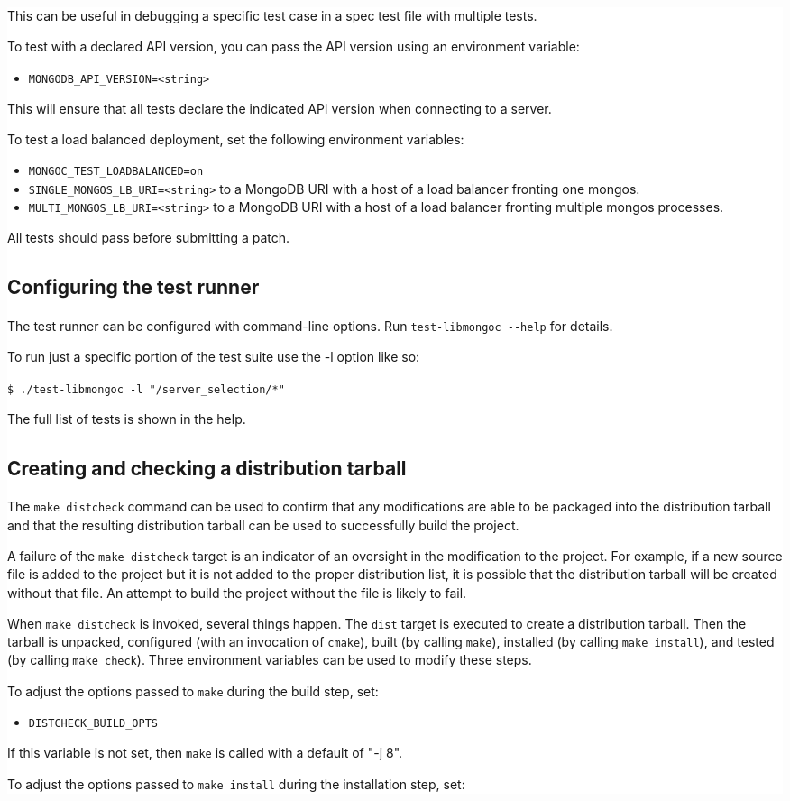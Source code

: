 This can be useful in debugging a specific test case in a spec test file with multiple tests.

To test with a declared API version, you can pass the API version using an environment variable:

* `MONGODB_API_VERSION=<string>`

This will ensure that all tests declare the indicated API version when connecting to a server.

To test a load balanced deployment, set the following environment variables:

* `MONGOC_TEST_LOADBALANCED=on`
* `SINGLE_MONGOS_LB_URI=<string>` to a MongoDB URI with a host of a load balancer fronting one mongos.
* `MULTI_MONGOS_LB_URI=<string>` to a MongoDB URI with a host of a load balancer fronting multiple mongos processes.

All tests should pass before submitting a patch.

## Configuring the test runner

The test runner can be configured with command-line options. Run `test-libmongoc
--help` for details.

To run just a specific portion of the test suite use the -l option like so:

```
$ ./test-libmongoc -l "/server_selection/*"
```

The full list of tests is shown in the help.

## Creating and checking a distribution tarball

The `make distcheck` command can be used to confirm that any modifications are
able to be packaged into the distribution tarball and that the resulting
distribution tarball can be used to successfully build the project.

A failure of the `make distcheck` target is an indicator of an oversight in the
modification to the project. For example, if a new source file is added to the
project but it is not added to the proper distribution list, it is possible that
the distribution tarball will be created without that file. An attempt to build
the project without the file is likely to fail.

When `make distcheck` is invoked, several things happen. The `dist` target is
executed to create a distribution tarball. Then the tarball is unpacked,
configured (with an invocation of `cmake`), built (by calling `make`), installed
(by calling `make install`), and tested (by calling `make check`). Three
environment variables can be used to modify these steps.

To adjust the options passed to `make` during the build step, set:

* `DISTCHECK_BUILD_OPTS`

If this variable is not set, then `make` is called with a default of "-j 8".

To adjust the options passed to `make install` during the installation step,
set:
